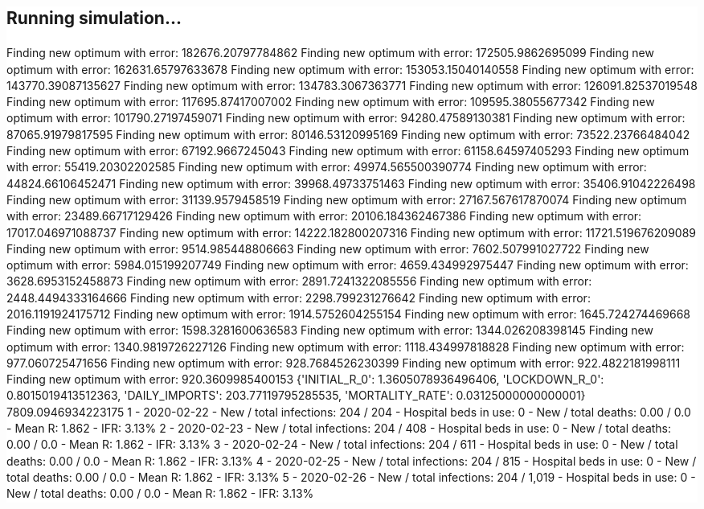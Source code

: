 Running simulation...
--------------------------
Finding new optimum with error: 182676.20797784862
Finding new optimum with error: 172505.9862695099
Finding new optimum with error: 162631.65797633678
Finding new optimum with error: 153053.15040140558
Finding new optimum with error: 143770.39087135627
Finding new optimum with error: 134783.3067363771
Finding new optimum with error: 126091.82537019548
Finding new optimum with error: 117695.87417007002
Finding new optimum with error: 109595.38055677342
Finding new optimum with error: 101790.27197459071
Finding new optimum with error: 94280.47589130381
Finding new optimum with error: 87065.91979817595
Finding new optimum with error: 80146.53120995169
Finding new optimum with error: 73522.23766484042
Finding new optimum with error: 67192.9667245043
Finding new optimum with error: 61158.64597405293
Finding new optimum with error: 55419.20302202585
Finding new optimum with error: 49974.565500390774
Finding new optimum with error: 44824.66106452471
Finding new optimum with error: 39968.49733751463
Finding new optimum with error: 35406.91042226498
Finding new optimum with error: 31139.9579458519
Finding new optimum with error: 27167.567617870074
Finding new optimum with error: 23489.66717129426
Finding new optimum with error: 20106.184362467386
Finding new optimum with error: 17017.046971088737
Finding new optimum with error: 14222.182800207316
Finding new optimum with error: 11721.519676209089
Finding new optimum with error: 9514.985448806663
Finding new optimum with error: 7602.507991027722
Finding new optimum with error: 5984.015199207749
Finding new optimum with error: 4659.434992975447
Finding new optimum with error: 3628.6953152458873
Finding new optimum with error: 2891.7241322085556
Finding new optimum with error: 2448.4494333164666
Finding new optimum with error: 2298.799231276642
Finding new optimum with error: 2016.1191924175712
Finding new optimum with error: 1914.5752604255154
Finding new optimum with error: 1645.724274469668
Finding new optimum with error: 1598.3281600636583
Finding new optimum with error: 1344.026208398145
Finding new optimum with error: 1340.9819726227126
Finding new optimum with error: 1118.434997818828
Finding new optimum with error: 977.060725471656
Finding new optimum with error: 928.7684526230399
Finding new optimum with error: 922.4822181998111
Finding new optimum with error: 920.3609985400153
{'INITIAL_R_0': 1.3605078936496406, 'LOCKDOWN_R_0': 0.8015019413512363, 'DAILY_IMPORTS': 203.77119795285535, 'MORTALITY_RATE': 0.03125000000000001}
7809.0946934223175
1   - 2020-02-22 - New / total infections: 204 / 204 - Hospital beds in use: 0 - New / total deaths: 0.00 / 0.0 - Mean R: 1.862 - IFR: 3.13%
2   - 2020-02-23 - New / total infections: 204 / 408 - Hospital beds in use: 0 - New / total deaths: 0.00 / 0.0 - Mean R: 1.862 - IFR: 3.13%
3   - 2020-02-24 - New / total infections: 204 / 611 - Hospital beds in use: 0 - New / total deaths: 0.00 / 0.0 - Mean R: 1.862 - IFR: 3.13%
4   - 2020-02-25 - New / total infections: 204 / 815 - Hospital beds in use: 0 - New / total deaths: 0.00 / 0.0 - Mean R: 1.862 - IFR: 3.13%
5   - 2020-02-26 - New / total infections: 204 / 1,019 - Hospital beds in use: 0 - New / total deaths: 0.00 / 0.0 - Mean R: 1.862 - IFR: 3.13%